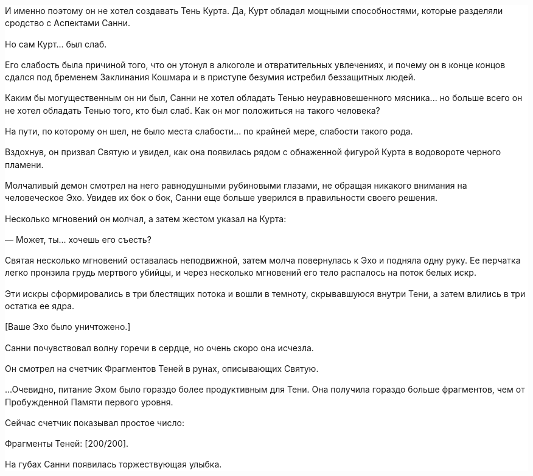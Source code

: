 И именно поэтому он не хотел создавать Тень Курта. Да, Курт обладал мощными способностями, которые разделяли сродство с Аспектами Санни.

Но сам Курт... был слаб.

Его слабость была причиной того, что он утонул в алкоголе и отвратительных увлечениях, и почему он в конце концов сдался под бременем Заклинания Кошмара и в приступе безумия истребил беззащитных людей.

Каким бы могущественным он ни был, Санни не хотел обладать Тенью неуравновешенного мясника... но больше всего он не хотел обладать Тенью того, кто был слаб. Как он мог положиться на такого человека?

На пути, по которому он шел, не было места слабости... по крайней мере, слабости такого рода.

Вздохнув, он призвал Святую и увидел, как она появилась рядом с обнаженной фигурой Курта в водовороте черного пламени.

Молчаливый демон смотрел на него равнодушными рубиновыми глазами, не обращая никакого внимания на человеческое Эхо. Увидев их бок о бок, Санни еще больше уверился в правильности своего решения.

Несколько мгновений он молчал, а затем жестом указал на Курта:

— Может, ты... хочешь его съесть?

Святая несколько мгновений оставалась неподвижной, затем молча повернулась к Эхо и подняла одну руку. Ее перчатка легко пронзила грудь мертвого убийцы, и через несколько мгновений его тело распалось на поток белых искр.

Эти искры сформировались в три блестящих потока и вошли в темноту, скрывавшуюся внутри Тени, а затем влились в три остатка ее ядра.

[Ваше Эхо было уничтожено.]

Санни почувствовал волну горечи в сердце, но очень скоро она исчезла.

Он смотрел на счетчик Фрагментов Теней в рунах, описывающих Святую.

...Очевидно, питание Эхом было гораздо более продуктивным для Тени. Она получила гораздо больше фрагментов, чем от Пробужденной Памяти первого уровня.

Сейчас счетчик показывал простое число:

Фрагменты Теней: [200/200].

На губах Санни появилась торжествующая улыбка.